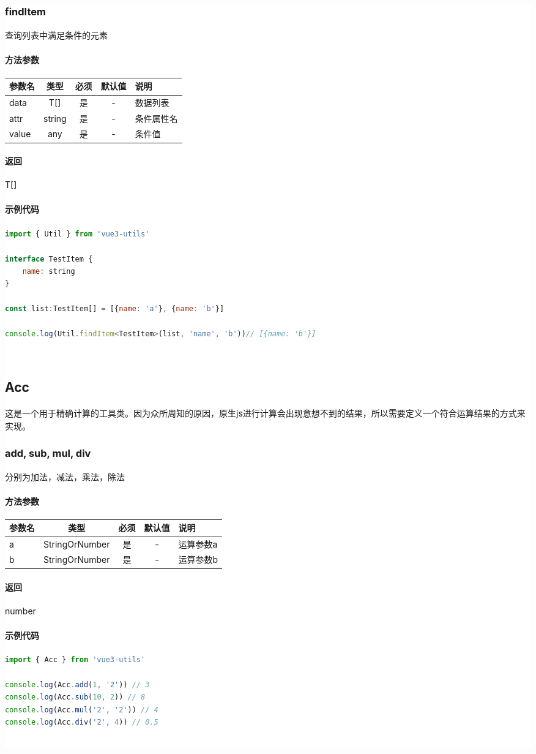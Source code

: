 ### findItem
查询列表中满足条件的元素

#### 方法参数  
|参数名|类型|必须|默认值|说明|
|:---|:---:|:---:|:---:|:---|
|data|T[]|是|-|数据列表|
|attr|string|是|-|条件属性名|
|value|any|是|-|条件值|

#### 返回  
T[]

#### 示例代码  
```javascript
import { Util } from 'vue3-utils'

interface TestItem {
    name: string
}

const list:TestItem[] = [{name: 'a'}, {name: 'b'}]

console.log(Util.findItem<TestItem>(list, 'name', 'b'))// [{name: 'b'}]
```
<br />

## Acc
这是一个用于精确计算的工具类。因为众所周知的原因，原生js进行计算会出现意想不到的结果，所以需要定义一个符合运算结果的方式来实现。
### add, sub, mul, div
分别为加法，减法，乘法，除法
#### 方法参数  
|参数名|类型|必须|默认值|说明|
|:---|:---:|:---:|:---:|:---|
|a|StringOrNumber|是|-|运算参数a|
|b|StringOrNumber|是|-|运算参数b|

#### 返回  
number

#### 示例代码  
```javascript
import { Acc } from 'vue3-utils'

console.log(Acc.add(1, '2')) // 3
console.log(Acc.sub(10, 2)) // 8
console.log(Acc.mul('2', '2')) // 4
console.log(Acc.div('2', 4)) // 0.5
```
<br />
